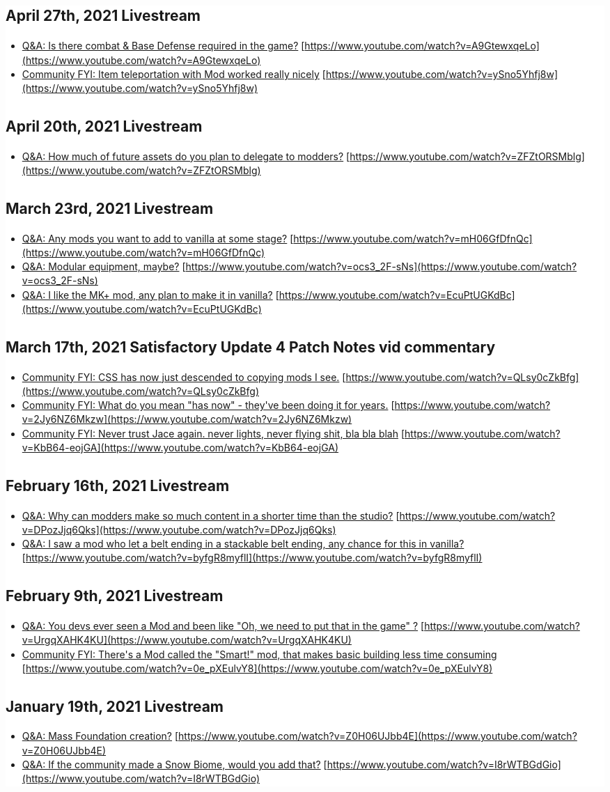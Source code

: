 ## April 27th, 2021 Livestream
* [Q&A: Is there combat & Base Defense required in the game?](../../transcriptions/yt-A9GtewxqeLo.md) [https://www.youtube.com/watch?v=A9GtewxqeLo](https://www.youtube.com/watch?v=A9GtewxqeLo)
* [Community FYI: Item teleportation with Mod worked really nicely](../../transcriptions/yt-ySno5Yhfj8w.md) [https://www.youtube.com/watch?v=ySno5Yhfj8w](https://www.youtube.com/watch?v=ySno5Yhfj8w)

## April 20th, 2021 Livestream
* [Q&A: How much of future assets do you plan to delegate to modders?](../../transcriptions/yt-ZFZtORSMblg.md) [https://www.youtube.com/watch?v=ZFZtORSMblg](https://www.youtube.com/watch?v=ZFZtORSMblg)

## March 23rd, 2021 Livestream
* [Q&A: Any mods you want to add to vanilla at some stage?](../../transcriptions/yt-mH06GfDfnQc.md) [https://www.youtube.com/watch?v=mH06GfDfnQc](https://www.youtube.com/watch?v=mH06GfDfnQc)
* [Q&A: Modular equipment, maybe?](../../transcriptions/yt-ocs3_2F-sNs.md) [https://www.youtube.com/watch?v=ocs3_2F-sNs](https://www.youtube.com/watch?v=ocs3_2F-sNs)
* [Q&A: I like the MK+ mod, any plan to make it in vanilla?](../../transcriptions/yt-EcuPtUGKdBc.md) [https://www.youtube.com/watch?v=EcuPtUGKdBc](https://www.youtube.com/watch?v=EcuPtUGKdBc)

## March 17th, 2021 Satisfactory Update 4 Patch Notes vid commentary
* [Community FYI: CSS has now just descended to copying mods I see.](../../transcriptions/yt-QLsy0cZkBfg.md) [https://www.youtube.com/watch?v=QLsy0cZkBfg](https://www.youtube.com/watch?v=QLsy0cZkBfg)
* [Community FYI: What do you mean "has now" - they've been doing it for years.](../../transcriptions/yt-2Jy6NZ6Mkzw.md) [https://www.youtube.com/watch?v=2Jy6NZ6Mkzw](https://www.youtube.com/watch?v=2Jy6NZ6Mkzw)
* [Community FYI: Never trust Jace again. never lights, never flying shit, bla bla blah](../../transcriptions/yt-KbB64-eojGA.md) [https://www.youtube.com/watch?v=KbB64-eojGA](https://www.youtube.com/watch?v=KbB64-eojGA)

## February 16th, 2021 Livestream
* [Q&A: Why can modders make so much content in a shorter time than the studio?](../../transcriptions/yt-DPozJjq6Qks.md) [https://www.youtube.com/watch?v=DPozJjq6Qks](https://www.youtube.com/watch?v=DPozJjq6Qks)
* [Q&A: I saw a mod who let a belt ending in a stackable belt ending, any chance for this in vanilla?](../../transcriptions/yt-byfgR8myflI.md) [https://www.youtube.com/watch?v=byfgR8myflI](https://www.youtube.com/watch?v=byfgR8myflI)

## February 9th, 2021 Livestream
* [Q&A: You devs ever seen a Mod and been like "Oh, we need to put that in the game" ?](../../transcriptions/yt-UrgqXAHK4KU.md) [https://www.youtube.com/watch?v=UrgqXAHK4KU](https://www.youtube.com/watch?v=UrgqXAHK4KU)
* [Community FYI: There's a Mod called the "Smart!" mod, that makes basic building less time consuming](../../transcriptions/yt-0e_pXEulvY8.md) [https://www.youtube.com/watch?v=0e_pXEulvY8](https://www.youtube.com/watch?v=0e_pXEulvY8)

## January 19th, 2021 Livestream
* [Q&A: Mass Foundation creation?](../../transcriptions/yt-Z0H06UJbb4E.md) [https://www.youtube.com/watch?v=Z0H06UJbb4E](https://www.youtube.com/watch?v=Z0H06UJbb4E)
* [Q&A: If the community made a Snow Biome, would you add that?](../../transcriptions/yt-I8rWTBGdGio.md) [https://www.youtube.com/watch?v=I8rWTBGdGio](https://www.youtube.com/watch?v=I8rWTBGdGio)
